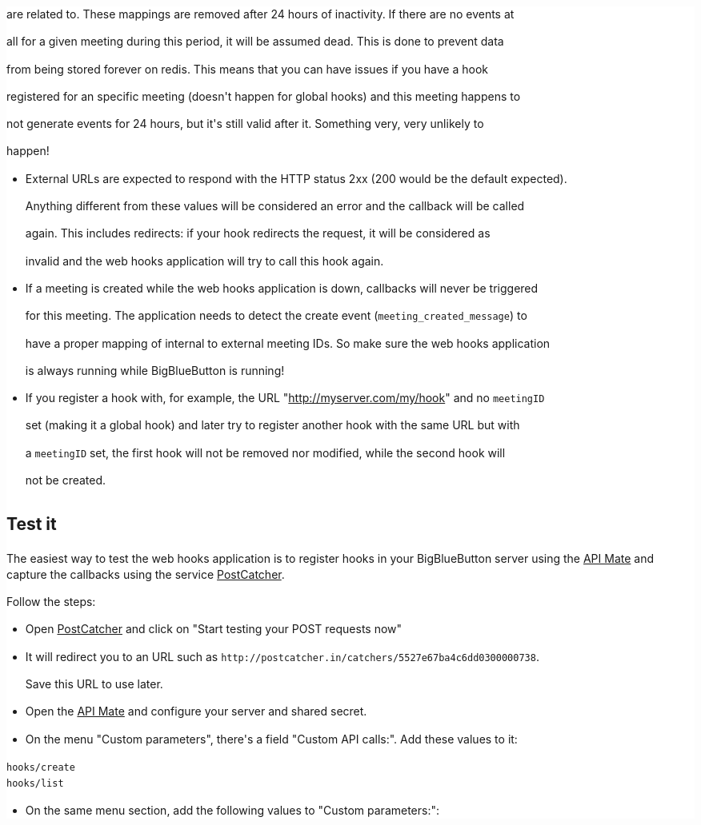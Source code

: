   are related to. These mappings are removed after 24 hours of inactivity. If there are no events at
  
  all for a given meeting during this period, it will be assumed dead. This is done to prevent data
  
  from being stored forever on redis. This means that you can have issues if you have a hook
  
  registered for an specific meeting (doesn't happen for global hooks) and this meeting happens to
  
  not generate events for 24 hours, but it's still valid after it. Something very, very unlikely to
  
  happen!
* External URLs are expected to respond with the HTTP status 2xx (200 would be the default expected).
  
  Anything different from these values will be considered an error and the callback will be called
  
  again. This includes redirects: if your hook redirects the request, it will be considered as
  
  invalid and the web hooks application will try to call this hook again.
* If a meeting is created while the web hooks application is down, callbacks will never be triggered
  
  for this meeting. The application needs to detect the create event (`meeting_created_message`) to
  
  have a proper mapping of internal to external meeting IDs. So make sure the web hooks application
  
  is always running while BigBlueButton is running!
* If you register a hook with, for example, the URL "http://myserver.com/my/hook" and no `meetingID`
  
  set (making it a global hook) and later try to register another hook with the same URL but with
  
  a `meetingID` set, the first hook will not be removed nor modified, while the second hook will
  
  not be created.

Test it
-------

The easiest way to test the web hooks application is to register hooks in your BigBlueButton server
using the [API Mate](http://mconf.github.io/api-mate/) and capture the callbacks using the
service [PostCatcher](http://postcatcher.in/).

Follow the steps:

* Open [PostCatcher](http://postcatcher.in/) and click on "Start testing your POST requests now"

* It will redirect you to an URL such as `http://postcatcher.in/catchers/5527e67ba4c6dd0300000738`.
  
  Save this URL to use later.

* Open the [API Mate](http://mconf.github.io/api-mate/) and configure your server and shared secret.

* On the menu "Custom parameters", there's a field "Custom API calls:". Add these values to it:

```
hooks/create
hooks/list
```

* On the same menu section, add the following values to "Custom parameters:":
